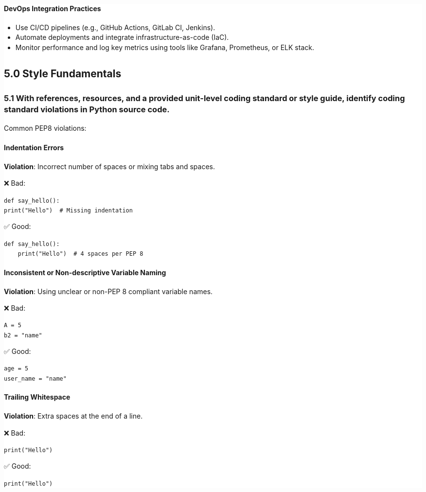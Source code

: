 ####  DevOps Integration Practices
   - Use CI/CD pipelines (e.g., GitHub Actions, GitLab CI, Jenkins).
   - Automate deployments and integrate infrastructure-as-code (IaC).
   - Monitor performance and log key metrics using tools like Grafana, Prometheus, or ELK stack.

## 5.0 Style Fundamentals

### 5.1 With references, resources, and a provided unit-level coding standard or style guide, identify coding standard violations in Python source code.

Common PEP8 violations:

#### Indentation Errors

**Violation**: Incorrect number of spaces or mixing tabs and spaces.

❌ Bad:
```
def say_hello():
print("Hello")  # Missing indentation
```

✅ Good:
```
def say_hello():
    print("Hello")  # 4 spaces per PEP 8
```

#### Inconsistent or Non-descriptive Variable Naming

**Violation**: Using unclear or non-PEP 8 compliant variable names.

❌ Bad:
```
A = 5
b2 = "name"
```

✅ Good:
```
age = 5
user_name = "name"
```

#### Trailing Whitespace

**Violation**: Extra spaces at the end of a line.

❌ Bad:
```
print("Hello")
```

✅ Good:
```
print("Hello")
```
